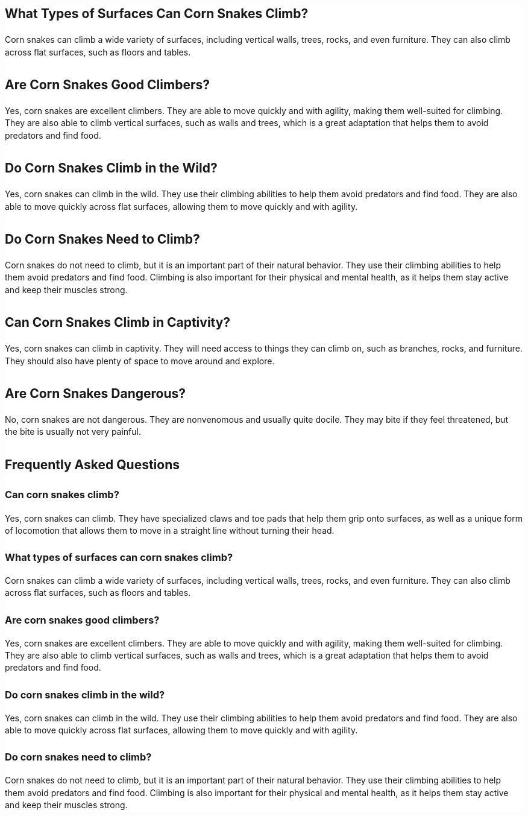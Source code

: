 <h2>What Types of Surfaces Can Corn Snakes Climb?</h2>

Corn snakes can climb a wide variety of surfaces, including vertical walls, trees, rocks, and even furniture. They can also climb across flat surfaces, such as floors and tables.

<h2>Are Corn Snakes Good Climbers?</h2>

Yes, corn snakes are excellent climbers. They are able to move quickly and with agility, making them well-suited for climbing. They are also able to climb vertical surfaces, such as walls and trees, which is a great adaptation that helps them to avoid predators and find food.

<h2>Do Corn Snakes Climb in the Wild?</h2>

Yes, corn snakes can climb in the wild. They use their climbing abilities to help them avoid predators and find food. They are also able to move quickly across flat surfaces, allowing them to move quickly and with agility.

<h2>Do Corn Snakes Need to Climb?</h2>

Corn snakes do not need to climb, but it is an important part of their natural behavior. They use their climbing abilities to help them avoid predators and find food. Climbing is also important for their physical and mental health, as it helps them stay active and keep their muscles strong.

<h2>Can Corn Snakes Climb in Captivity?</h2>

Yes, corn snakes can climb in captivity. They will need access to things they can climb on, such as branches, rocks, and furniture. They should also have plenty of space to move around and explore.

<h2>Are Corn Snakes Dangerous?</h2>

No, corn snakes are not dangerous. They are nonvenomous and usually quite docile. They may bite if they feel threatened, but the bite is usually not very painful.

<h2>Frequently Asked Questions</h2>

<h3>Can corn snakes climb?</h3>
Yes, corn snakes can climb. They have specialized claws and toe pads that help them grip onto surfaces, as well as a unique form of locomotion that allows them to move in a straight line without turning their head.

<h3>What types of surfaces can corn snakes climb?</h3>
Corn snakes can climb a wide variety of surfaces, including vertical walls, trees, rocks, and even furniture. They can also climb across flat surfaces, such as floors and tables.

<h3>Are corn snakes good climbers?</h3>
Yes, corn snakes are excellent climbers. They are able to move quickly and with agility, making them well-suited for climbing. They are also able to climb vertical surfaces, such as walls and trees, which is a great adaptation that helps them to avoid predators and find food.

<h3>Do corn snakes climb in the wild?</h3>
Yes, corn snakes can climb in the wild. They use their climbing abilities to help them avoid predators and find food. They are also able to move quickly across flat surfaces, allowing them to move quickly and with agility.

<h3>Do corn snakes need to climb?</h3>
Corn snakes do not need to climb, but it is an important part of their natural behavior. They use their climbing abilities to help them avoid predators and find food. Climbing is also important for their physical and mental health, as it helps them stay active and keep their muscles strong.
